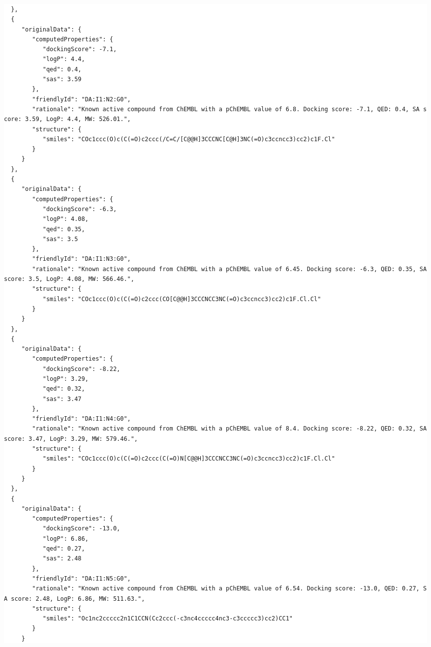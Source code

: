       },
      {
         "originalData": {
            "computedProperties": {
               "dockingScore": -7.1,
               "logP": 4.4,
               "qed": 0.4,
               "sas": 3.59
            },
            "friendlyId": "DA:I1:N2:G0",
            "rationale": "Known active compound from ChEMBL with a pChEMBL value of 6.8. Docking score: -7.1, QED: 0.4, SA score: 3.59, LogP: 4.4, MW: 526.01.",
            "structure": {
               "smiles": "COc1ccc(O)c(C(=O)c2ccc(/C=C/[C@@H]3CCCNC[C@H]3NC(=O)c3ccncc3)cc2)c1F.Cl"
            }
         }
      },
      {
         "originalData": {
            "computedProperties": {
               "dockingScore": -6.3,
               "logP": 4.08,
               "qed": 0.35,
               "sas": 3.5
            },
            "friendlyId": "DA:I1:N3:G0",
            "rationale": "Known active compound from ChEMBL with a pChEMBL value of 6.45. Docking score: -6.3, QED: 0.35, SA score: 3.5, LogP: 4.08, MW: 566.46.",
            "structure": {
               "smiles": "COc1ccc(O)c(C(=O)c2ccc(CO[C@@H]3CCCNCC3NC(=O)c3ccncc3)cc2)c1F.Cl.Cl"
            }
         }
      },
      {
         "originalData": {
            "computedProperties": {
               "dockingScore": -8.22,
               "logP": 3.29,
               "qed": 0.32,
               "sas": 3.47
            },
            "friendlyId": "DA:I1:N4:G0",
            "rationale": "Known active compound from ChEMBL with a pChEMBL value of 8.4. Docking score: -8.22, QED: 0.32, SA score: 3.47, LogP: 3.29, MW: 579.46.",
            "structure": {
               "smiles": "COc1ccc(O)c(C(=O)c2ccc(C(=O)N[C@@H]3CCCNCC3NC(=O)c3ccncc3)cc2)c1F.Cl.Cl"
            }
         }
      },
      {
         "originalData": {
            "computedProperties": {
               "dockingScore": -13.0,
               "logP": 6.86,
               "qed": 0.27,
               "sas": 2.48
            },
            "friendlyId": "DA:I1:N5:G0",
            "rationale": "Known active compound from ChEMBL with a pChEMBL value of 6.54. Docking score: -13.0, QED: 0.27, SA score: 2.48, LogP: 6.86, MW: 511.63.",
            "structure": {
               "smiles": "Oc1nc2ccccc2n1C1CCN(Cc2ccc(-c3nc4ccccc4nc3-c3ccccc3)cc2)CC1"
            }
         }